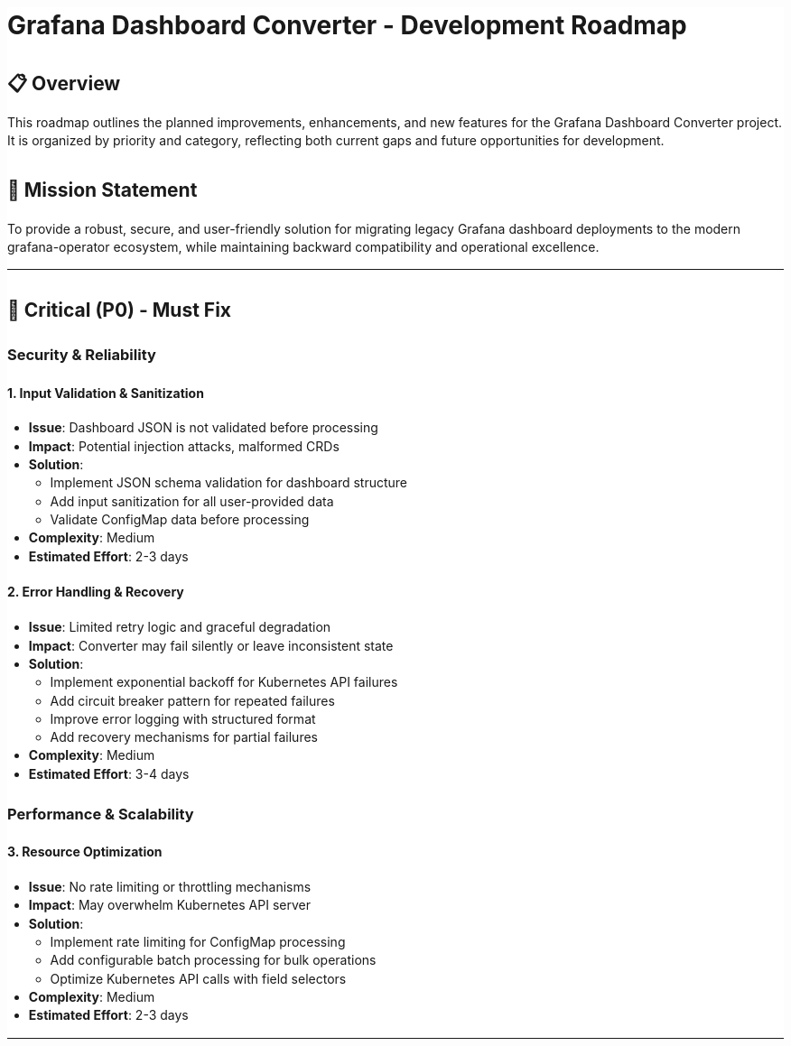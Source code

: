 # Grafana Dashboard Converter - Development Roadmap

## 📋 Overview

This roadmap outlines the planned improvements, enhancements, and new features for the Grafana Dashboard Converter project. It is organized by priority and category, reflecting both current gaps and future opportunities for development.

## 🎯 Mission Statement

To provide a robust, secure, and user-friendly solution for migrating legacy Grafana dashboard deployments to the modern grafana-operator ecosystem, while maintaining backward compatibility and operational excellence.

---

## 🚨 Critical (P0) - Must Fix

### Security & Reliability

#### 1. Input Validation & Sanitization
- **Issue**: Dashboard JSON is not validated before processing
- **Impact**: Potential injection attacks, malformed CRDs
- **Solution**:
  - Implement JSON schema validation for dashboard structure
  - Add input sanitization for all user-provided data
  - Validate ConfigMap data before processing
- **Complexity**: Medium
- **Estimated Effort**: 2-3 days

#### 2. Error Handling & Recovery
- **Issue**: Limited retry logic and graceful degradation
- **Impact**: Converter may fail silently or leave inconsistent state
- **Solution**:
  - Implement exponential backoff for Kubernetes API failures
  - Add circuit breaker pattern for repeated failures
  - Improve error logging with structured format
  - Add recovery mechanisms for partial failures
- **Complexity**: Medium
- **Estimated Effort**: 3-4 days

### Performance & Scalability

#### 3. Resource Optimization
- **Issue**: No rate limiting or throttling mechanisms
- **Impact**: May overwhelm Kubernetes API server
- **Solution**:
  - Implement rate limiting for ConfigMap processing
  - Add configurable batch processing for bulk operations
  - Optimize Kubernetes API calls with field selectors
- **Complexity**: Medium
- **Estimated Effort**: 2-3 days

---
